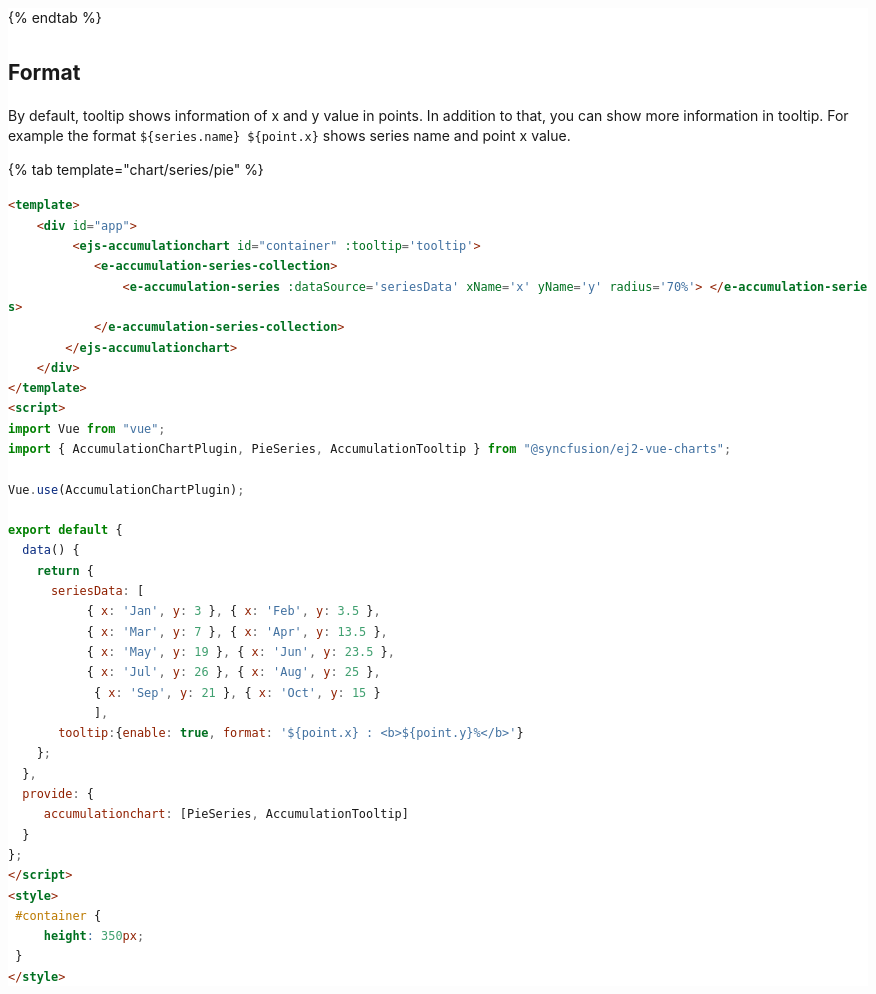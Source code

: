 {% endtab %}

## Format

By default, tooltip shows information of x and y value in points. In addition to that, you can show more
information in tooltip. For example the format `${series.name} ${point.x}` shows series name and point x value.

{% tab template="chart/series/pie" %}

```html
<template>
    <div id="app">
         <ejs-accumulationchart id="container" :tooltip='tooltip'>
            <e-accumulation-series-collection>
                <e-accumulation-series :dataSource='seriesData' xName='x' yName='y' radius='70%'> </e-accumulation-series>
            </e-accumulation-series-collection>
        </ejs-accumulationchart>
    </div>
</template>
<script>
import Vue from "vue";
import { AccumulationChartPlugin, PieSeries, AccumulationTooltip } from "@syncfusion/ej2-vue-charts";

Vue.use(AccumulationChartPlugin);

export default {
  data() {
    return {
      seriesData: [
           { x: 'Jan', y: 3 }, { x: 'Feb', y: 3.5 },
           { x: 'Mar', y: 7 }, { x: 'Apr', y: 13.5 },
           { x: 'May', y: 19 }, { x: 'Jun', y: 23.5 },
           { x: 'Jul', y: 26 }, { x: 'Aug', y: 25 },
            { x: 'Sep', y: 21 }, { x: 'Oct', y: 15 }
            ],
       tooltip:{enable: true, format: '${point.x} : <b>${point.y}%</b>'}
    };
  },
  provide: {
     accumulationchart: [PieSeries, AccumulationTooltip]
  }
};
</script>
<style>
 #container {
     height: 350px;
 }
</style>
```
